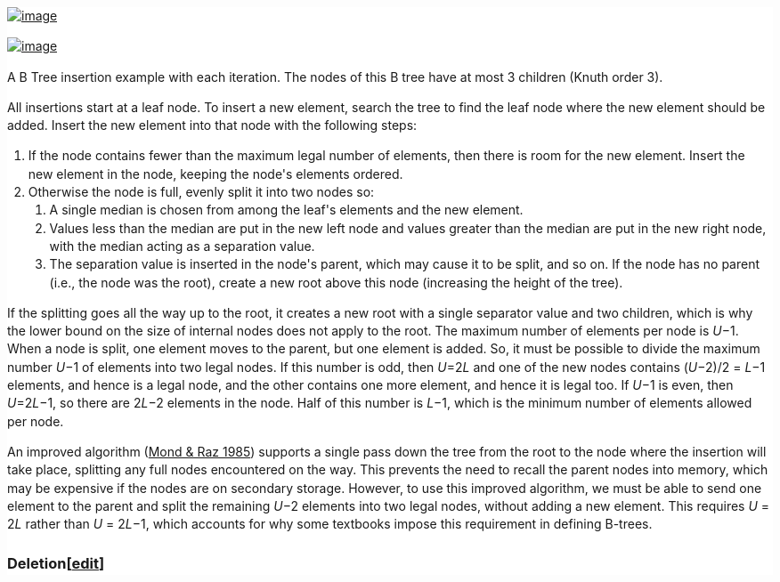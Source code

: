 [![image](//upload.wikimedia.org/wikipedia/commons/3/33/B_tree_insertion_example.png)](/wiki/File:B_tree_insertion_example.png)

[![image](//bits.wikimedia.org/static-1.23wmf12/skins/common/images/magnify-clip.png)](/wiki/File:B_tree_insertion_example.png "Enlarge")

A B Tree insertion example with each iteration. The nodes of this B tree
have at most 3 children (Knuth order 3).

All insertions start at a leaf node. To insert a new element, search the
tree to find the leaf node where the new element should be added. Insert
the new element into that node with the following steps:

1.  If the node contains fewer than the maximum legal number of
    elements, then there is room for the new element. Insert the new
    element in the node, keeping the node's elements ordered.
2.  Otherwise the node is full, evenly split it into two nodes so:
    1.  A single median is chosen from among the leaf's elements and the
        new element.
    2.  Values less than the median are put in the new left node and
        values greater than the median are put in the new right node,
        with the median acting as a separation value.
    3.  The separation value is inserted in the node's parent, which may
        cause it to be split, and so on. If the node has no parent
        (i.e., the node was the root), create a new root above this node
        (increasing the height of the tree).

If the splitting goes all the way up to the root, it creates a new root
with a single separator value and two children, which is why the lower
bound on the size of internal nodes does not apply to the root. The
maximum number of elements per node is *U*−1. When a node is split, one
element moves to the parent, but one element is added. So, it must be
possible to divide the maximum number *U*−1 of elements into two legal
nodes. If this number is odd, then *U*=2*L* and one of the new nodes
contains (*U*−2)/2 = *L*−1 elements, and hence is a legal node, and the
other contains one more element, and hence it is legal too. If *U*−1 is
even, then *U*=2*L*−1, so there are 2*L*−2 elements in the node. Half of
this number is *L*−1, which is the minimum number of elements allowed
per node.

An improved algorithm ([Mond & Raz 1985](#CITEREFMondRaz1985)) supports
a single pass down the tree from the root to the node where the
insertion will take place, splitting any full nodes encountered on the
way. This prevents the need to recall the parent nodes into memory,
which may be expensive if the nodes are on secondary storage. However,
to use this improved algorithm, we must be able to send one element to
the parent and split the remaining *U*−2 elements into two legal nodes,
without adding a new element. This requires *U* = 2*L* rather than *U* =
2*L*−1, which accounts for why some textbooks impose this requirement in
defining B-trees.

### Deletion[[edit](/w/index.php?title=B-tree&action=edit&section=16 "Edit section: Deletion")]
